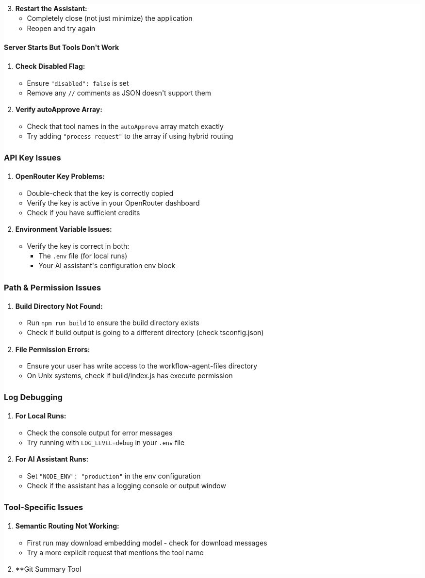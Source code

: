 3. **Restart the Assistant:**
   * Completely close (not just minimize) the application
   * Reopen and try again

#### Server Starts But Tools Don't Work

1. **Check Disabled Flag:**
   * Ensure `"disabled": false` is set
   * Remove any `//` comments as JSON doesn't support them

2. **Verify autoApprove Array:**
   * Check that tool names in the `autoApprove` array match exactly
   * Try adding `"process-request"` to the array if using hybrid routing

### API Key Issues

1. **OpenRouter Key Problems:**
   * Double-check that the key is correctly copied
   * Verify the key is active in your OpenRouter dashboard
   * Check if you have sufficient credits

2. **Environment Variable Issues:**
   * Verify the key is correct in both:
     * The `.env` file (for local runs)
     * Your AI assistant's configuration env block

### Path & Permission Issues

1. **Build Directory Not Found:**
   * Run `npm run build` to ensure the build directory exists
   * Check if build output is going to a different directory (check tsconfig.json)

2. **File Permission Errors:**
   * Ensure your user has write access to the workflow-agent-files directory
   * On Unix systems, check if build/index.js has execute permission

### Log Debugging

1. **For Local Runs:**
   * Check the console output for error messages
   * Try running with `LOG_LEVEL=debug` in your `.env` file

2. **For AI Assistant Runs:**
   * Set `"NODE_ENV": "production"` in the env configuration
   * Check if the assistant has a logging console or output window

### Tool-Specific Issues

1. **Semantic Routing Not Working:**
   * First run may download embedding model - check for download messages
   * Try a more explicit request that mentions the tool name

2. **Git Summary Tool
